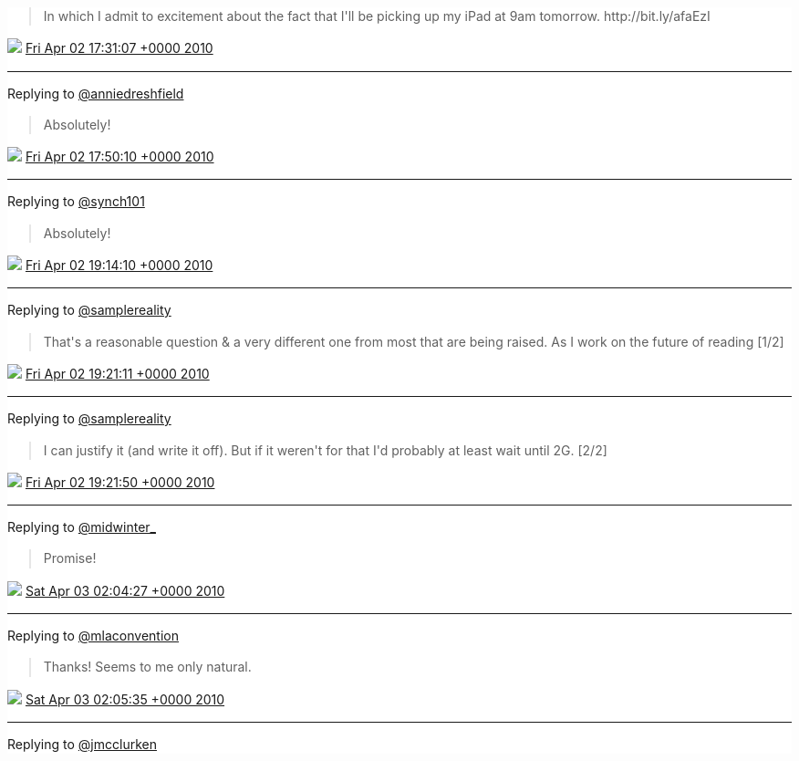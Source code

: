 > In which I admit to excitement about the fact that I'll be picking up my iPad at 9am tomorrow\. http://bit\.ly/afaEzI

<img src="../../media/tweet.ico" width="12" /> [Fri Apr 02 17:31:07 +0000 2010](https://twitter.com/kfitz/status/11491818063)

----

Replying to [@anniedreshfield](https://twitter.com/anniedreshfield/status/11492265858)

> Absolutely\!

<img src="../../media/tweet.ico" width="12" /> [Fri Apr 02 17:50:10 +0000 2010](https://twitter.com/kfitz/status/11492693079)

----

Replying to [@synch101](https://twitter.com/synch101/status/11496143934)

> Absolutely\!

<img src="../../media/tweet.ico" width="12" /> [Fri Apr 02 19:14:10 +0000 2010](https://twitter.com/kfitz/status/11496267962)

----

Replying to [@samplereality](https://twitter.com/samplereality/status/11496407287)

> That's a reasonable question & a very different one from most that are being raised\. As I work on the future of reading \[1/2\]

<img src="../../media/tweet.ico" width="12" /> [Fri Apr 02 19:21:11 +0000 2010](https://twitter.com/kfitz/status/11496553467)

----

Replying to [@samplereality](https://twitter.com/samplereality/status/11496407287)

> I can justify it \(and write it off\)\. But if it weren't for that I'd probably at least wait until 2G\. \[2/2\]

<img src="../../media/tweet.ico" width="12" /> [Fri Apr 02 19:21:50 +0000 2010](https://twitter.com/kfitz/status/11496579494)

----

Replying to [@midwinter\_](https://twitter.com/midwinter_/status/11508869476)

> Promise\!

<img src="../../media/tweet.ico" width="12" /> [Sat Apr 03 02:04:27 +0000 2010](https://twitter.com/kfitz/status/11512086831)

----

Replying to [@mlaconvention](https://twitter.com/MLAconvention/status/11506841348)

> Thanks\! Seems to me only natural\.

<img src="../../media/tweet.ico" width="12" /> [Sat Apr 03 02:05:35 +0000 2010](https://twitter.com/kfitz/status/11512136030)

----

Replying to [@jmcclurken](https://twitter.com/jmcclurken/status/11511553471)
